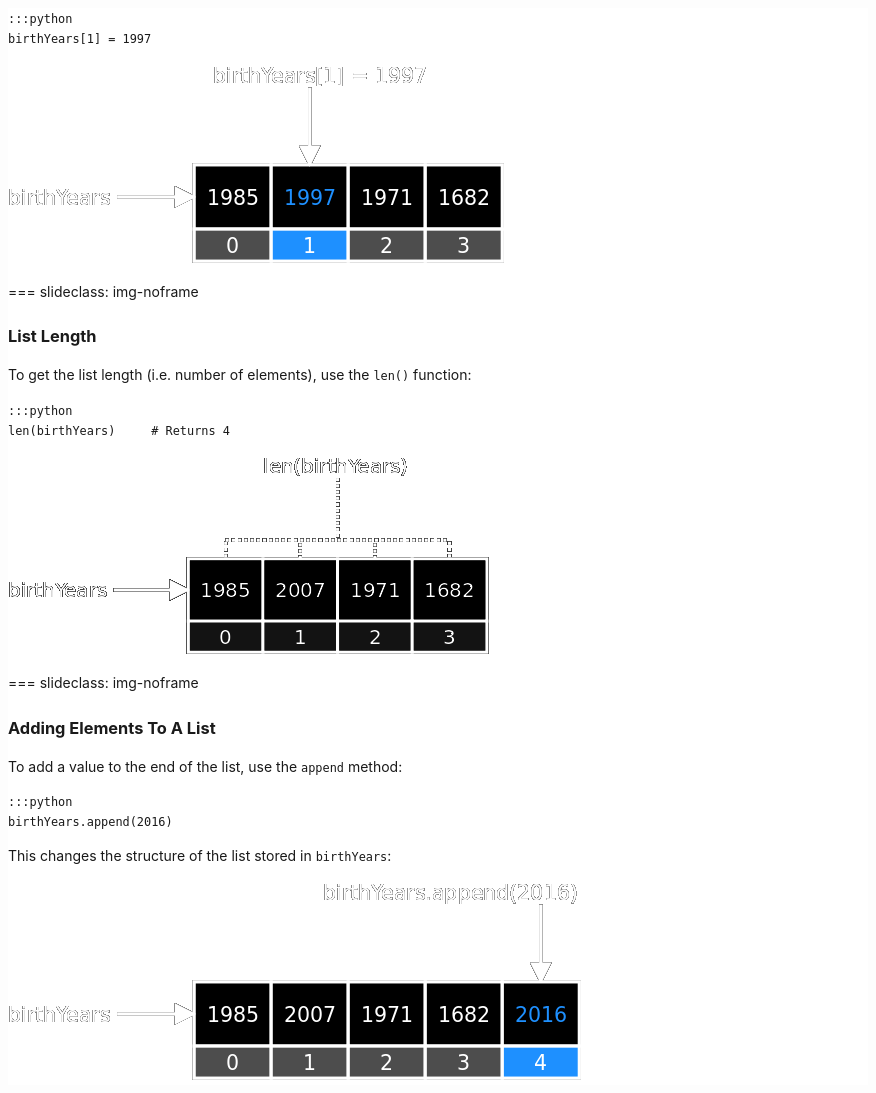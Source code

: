     :::python
    birthYears[1] = 1997

![Program](imgs/set4/list-index-set.png)

===
slideclass: img-noframe

### List Length

To get the list length (i.e. number of elements), use the `len()` function:

    :::python
    len(birthYears)     # Returns 4

![Program](imgs/set4/list-len.png)

===
slideclass: img-noframe

### Adding Elements To A List

To add a value to the end of the list, use the `append` method:

    :::python
    birthYears.append(2016)

This changes the structure of the list stored in `birthYears`:

![Program](imgs/set4/list-index-append.png)
